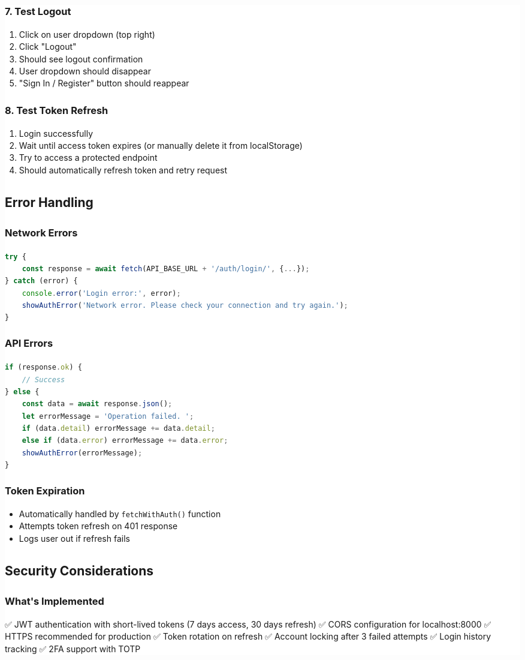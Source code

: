 ### 7. Test Logout
1. Click on user dropdown (top right)
2. Click "Logout"
3. Should see logout confirmation
4. User dropdown should disappear
5. "Sign In / Register" button should reappear

### 8. Test Token Refresh
1. Login successfully
2. Wait until access token expires (or manually delete it from localStorage)
3. Try to access a protected endpoint
4. Should automatically refresh token and retry request

## Error Handling

### Network Errors
```javascript
try {
    const response = await fetch(API_BASE_URL + '/auth/login/', {...});
} catch (error) {
    console.error('Login error:', error);
    showAuthError('Network error. Please check your connection and try again.');
}
```

### API Errors
```javascript
if (response.ok) {
    // Success
} else {
    const data = await response.json();
    let errorMessage = 'Operation failed. ';
    if (data.detail) errorMessage += data.detail;
    else if (data.error) errorMessage += data.error;
    showAuthError(errorMessage);
}
```

### Token Expiration
- Automatically handled by `fetchWithAuth()` function
- Attempts token refresh on 401 response
- Logs user out if refresh fails

## Security Considerations

### What's Implemented
✅ JWT authentication with short-lived tokens (7 days access, 30 days refresh)
✅ CORS configuration for localhost:8000
✅ HTTPS recommended for production
✅ Token rotation on refresh
✅ Account locking after 3 failed attempts
✅ Login history tracking
✅ 2FA support with TOTP
